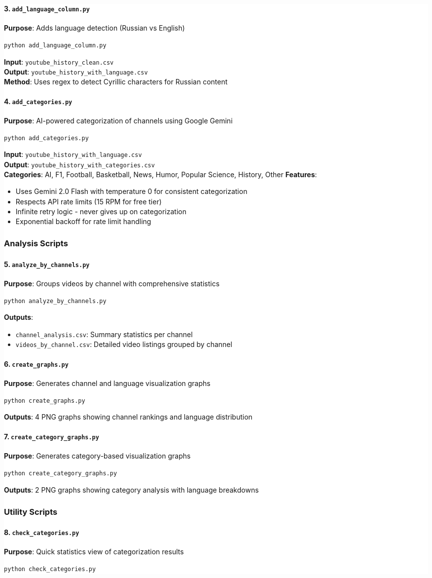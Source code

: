 #### 3. `add_language_column.py`
**Purpose**: Adds language detection (Russian vs English)
```bash
python add_language_column.py
```
**Input**: `youtube_history_clean.csv`  
**Output**: `youtube_history_with_language.csv`  
**Method**: Uses regex to detect Cyrillic characters for Russian content

#### 4. `add_categories.py`
**Purpose**: AI-powered categorization of channels using Google Gemini
```bash
python add_categories.py
```
**Input**: `youtube_history_with_language.csv`  
**Output**: `youtube_history_with_categories.csv`  
**Categories**: AI, F1, Football, Basketball, News, Humor, Popular Science, History, Other
**Features**:
- Uses Gemini 2.0 Flash with temperature 0 for consistent categorization
- Respects API rate limits (15 RPM for free tier)
- Infinite retry logic - never gives up on categorization
- Exponential backoff for rate limit handling

### Analysis Scripts

#### 5. `analyze_by_channels.py`
**Purpose**: Groups videos by channel with comprehensive statistics
```bash
python analyze_by_channels.py
```
**Outputs**:
- `channel_analysis.csv`: Summary statistics per channel
- `videos_by_channel.csv`: Detailed video listings grouped by channel

#### 6. `create_graphs.py`
**Purpose**: Generates channel and language visualization graphs
```bash
python create_graphs.py
```
**Outputs**: 4 PNG graphs showing channel rankings and language distribution

#### 7. `create_category_graphs.py`
**Purpose**: Generates category-based visualization graphs
```bash
python create_category_graphs.py
```
**Outputs**: 2 PNG graphs showing category analysis with language breakdowns

### Utility Scripts

#### 8. `check_categories.py`
**Purpose**: Quick statistics view of categorization results
```bash
python check_categories.py
```

